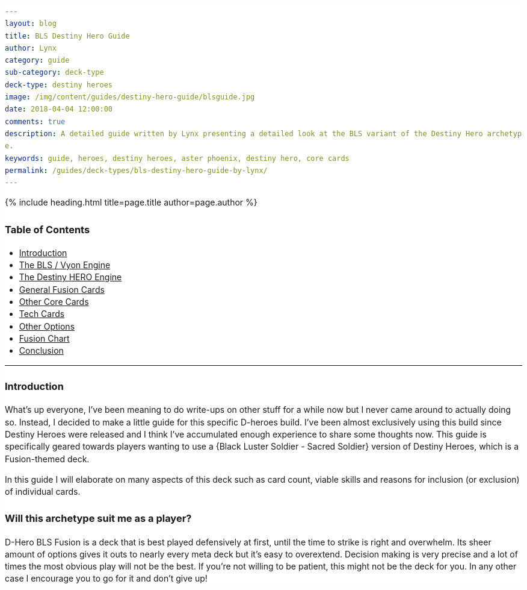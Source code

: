 ```yaml
---
layout: blog
title: BLS Destiny Hero Guide
author: Lynx
category: guide
sub-category: deck-type
deck-type: destiny heroes
image: /img/content/guides/destiny-hero-guide/blsguide.jpg
date: 2018-04-04 12:00:00
comments: true
description: A detailed guide written by Lynx presenting a detailed look at the BLS variant of the Destiny Hero archetype.
keywords: guide, heroes, destiny heroes, aster phoenix, destiny hero, core cards
permalink: /guides/deck-types/bls-destiny-hero-guide-by-lynx/
---
```


{% include heading.html title=page.title author=page.author %}

### Table of Contents
* [Introduction](#introduction)
* [The BLS / Vyon Engine](#the-bls--vyon-engine)
* [The Destiny HERO Engine](#the-destiny-hero-engine)
* [General Fusion Cards](#general-fusion-cards)
* [Other Core Cards](#other-core-cards)
* [Tech Cards](#tech-cards)
* [Other Options](#other-options)
* [Fusion Chart](#fusion-chart)
* [Conclusion](#conclusion)


---

### Introduction  

What’s up everyone, I’ve been meaning to do write-ups on other stuff for a while now but I never came around to actually doing so. Instead, I decided to make a little guide for this specific D-heroes build. I’ve been almost exclusively using this build since Destiny Heroes were released and I think I’ve accumulated enough experience to share some thoughts now. This guide is specifically geared towards players wanting to use a {Black Luster Soldier - Sacred Soldier} version of Destiny Heroes, which is a Fusion-themed deck. 

In this guide I will elaborate on many aspects of this deck such as card count, viable skills and reasons for inclusion (or exclusion) of individual cards.  

### Will this archetype suit me as a player?

D-Hero BLS Fusion is a deck that is best played defensively at first, until the time to strike is right and overwhelm. Its sheer amount of options gives it outs to nearly every meta deck but it’s easy to overextend. Decision making is very precise and a lot of times the most obvious play will not be the best. If you’re not willing to be patient, this might not be the deck for you. In any other case I encourage you to go for it and don’t give up!
